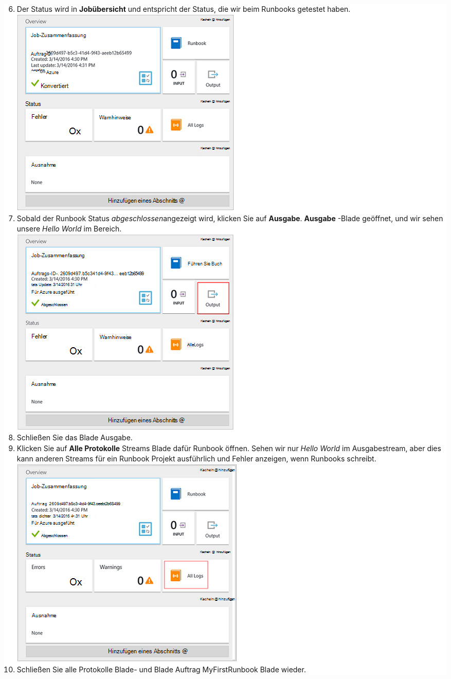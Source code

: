 6.  Der Status wird in **Jobübersicht** und entspricht der Status, die wir beim Runbooks getestet haben.<br> ![Job-Zusammenfassung](media/automation-first-runbook-graphical/runbook-job-summary.png)
7.  Sobald der Runbook Status *abgeschlossen*angezeigt wird, klicken Sie auf **Ausgabe**. **Ausgabe** -Blade geöffnet, und wir sehen unsere *Hello World* im Bereich.<br> ![Job-Zusammenfassung](media/automation-first-runbook-graphical/runbook-job-output.png)  
8.  Schließen Sie das Blade Ausgabe.
9.  Klicken Sie auf **Alle Protokolle** Streams Blade dafür Runbook öffnen.  Sehen wir nur *Hello World* im Ausgabestream, aber dies kann anderen Streams für ein Runbook Projekt ausführlich und Fehler anzeigen, wenn Runbooks schreibt.<br> ![Job-Zusammenfassung](media/automation-first-runbook-graphical/runbook-job-AllLogs.png)
10. Schließen Sie alle Protokolle Blade- und Blade Auftrag MyFirstRunbook Blade wieder.